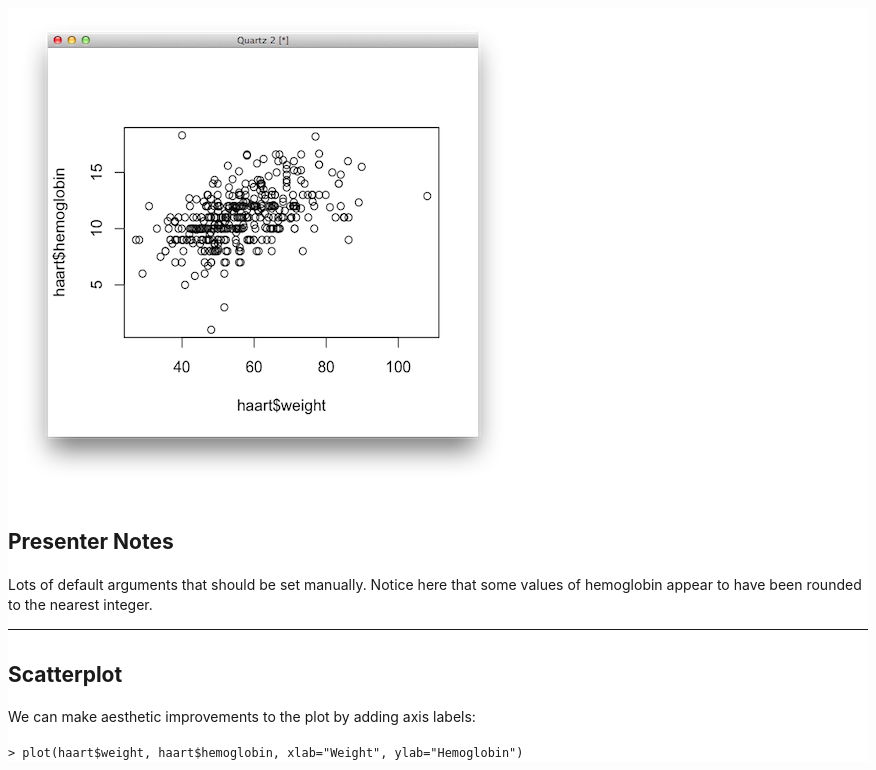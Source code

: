 ![Simple scatterplot](images/simple_scatter.png)

## Presenter Notes

Lots of default arguments that should be set manually.
Notice here that some values of hemoglobin appear to have been rounded
to the nearest integer.

---

## Scatterplot

We can make aesthetic improvements to the plot by adding axis labels:

    > plot(haart$weight, haart$hemoglobin, xlab="Weight", ylab="Hemoglobin")

